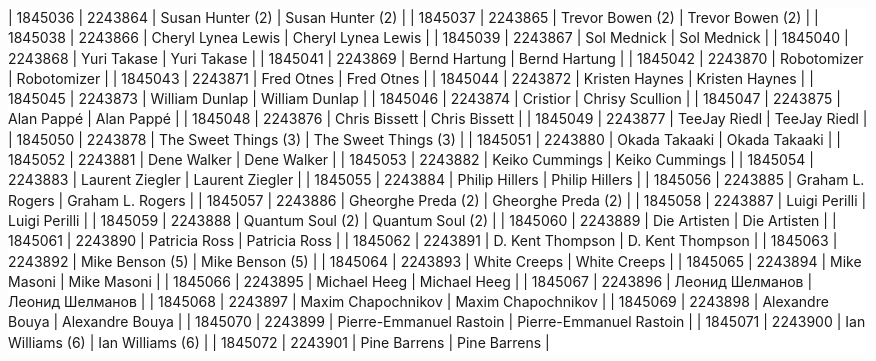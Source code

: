 | 1845036 | 2243864 | Susan Hunter (2) | Susan Hunter (2) |
| 1845037 | 2243865 | Trevor Bowen (2) | Trevor Bowen (2) |
| 1845038 | 2243866 | Cheryl Lynea Lewis | Cheryl Lynea Lewis |
| 1845039 | 2243867 | Sol Mednick | Sol Mednick |
| 1845040 | 2243868 | Yuri Takase | Yuri Takase |
| 1845041 | 2243869 | Bernd Hartung | Bernd Hartung |
| 1845042 | 2243870 | Robotomizer | Robotomizer |
| 1845043 | 2243871 | Fred Otnes | Fred Otnes |
| 1845044 | 2243872 | Kristen Haynes | Kristen Haynes |
| 1845045 | 2243873 | William Dunlap | William Dunlap |
| 1845046 | 2243874 | Cristior | Chrisy Scullion |
| 1845047 | 2243875 | Alan Pappé | Alan Pappé |
| 1845048 | 2243876 | Chris Bissett | Chris Bissett |
| 1845049 | 2243877 | TeeJay Riedl | TeeJay Riedl |
| 1845050 | 2243878 | The Sweet Things (3) | The Sweet Things (3) |
| 1845051 | 2243880 | Okada Takaaki | Okada Takaaki |
| 1845052 | 2243881 | Dene Walker | Dene Walker |
| 1845053 | 2243882 | Keiko Cummings | Keiko Cummings |
| 1845054 | 2243883 | Laurent Ziegler | Laurent Ziegler |
| 1845055 | 2243884 | Philip Hillers | Philip Hillers |
| 1845056 | 2243885 | Graham L. Rogers | Graham L. Rogers |
| 1845057 | 2243886 | Gheorghe Preda (2) | Gheorghe Preda (2) |
| 1845058 | 2243887 | Luigi Perilli | Luigi Perilli |
| 1845059 | 2243888 | Quantum Soul (2) | Quantum Soul (2) |
| 1845060 | 2243889 | Die Artisten | Die Artisten |
| 1845061 | 2243890 | Patricia Ross | Patricia Ross |
| 1845062 | 2243891 | D. Kent Thompson | D. Kent Thompson |
| 1845063 | 2243892 | Mike Benson (5) | Mike Benson (5) |
| 1845064 | 2243893 | White Creeps | White Creeps |
| 1845065 | 2243894 | Mike Masoni | Mike Masoni |
| 1845066 | 2243895 | Michael Heeg | Michael Heeg |
| 1845067 | 2243896 | Леонид Шелманов | Леонид Шелманов |
| 1845068 | 2243897 | Maxim Chapochnikov | Maxim Chapochnikov |
| 1845069 | 2243898 | Alexandre Bouya | Alexandre Bouya |
| 1845070 | 2243899 | Pierre-Emmanuel Rastoin | Pierre-Emmanuel Rastoin |
| 1845071 | 2243900 | Ian Williams (6) | Ian Williams (6) |
| 1845072 | 2243901 | Pine Barrens | Pine Barrens |